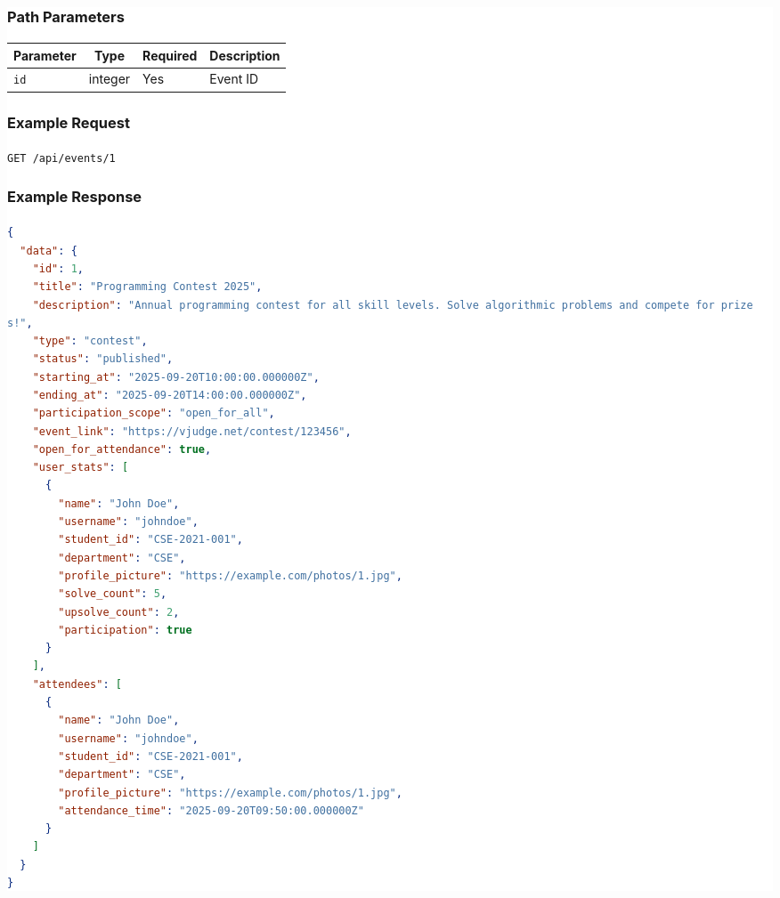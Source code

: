 ### Path Parameters

| Parameter | Type | Required | Description |
|-----------|------|----------|-------------|
| `id` | integer | Yes | Event ID |

### Example Request
```http
GET /api/events/1
```

### Example Response
```json
{
  "data": {
    "id": 1,
    "title": "Programming Contest 2025",
    "description": "Annual programming contest for all skill levels. Solve algorithmic problems and compete for prizes!",
    "type": "contest",
    "status": "published",
    "starting_at": "2025-09-20T10:00:00.000000Z",
    "ending_at": "2025-09-20T14:00:00.000000Z",
    "participation_scope": "open_for_all",
    "event_link": "https://vjudge.net/contest/123456",
    "open_for_attendance": true,
    "user_stats": [
      {
        "name": "John Doe",
        "username": "johndoe",
        "student_id": "CSE-2021-001",
        "department": "CSE",
        "profile_picture": "https://example.com/photos/1.jpg",
        "solve_count": 5,
        "upsolve_count": 2,
        "participation": true
      }
    ],
    "attendees": [
      {
        "name": "John Doe",
        "username": "johndoe",
        "student_id": "CSE-2021-001",
        "department": "CSE",
        "profile_picture": "https://example.com/photos/1.jpg",
        "attendance_time": "2025-09-20T09:50:00.000000Z"
      }
    ]
  }
}
```
